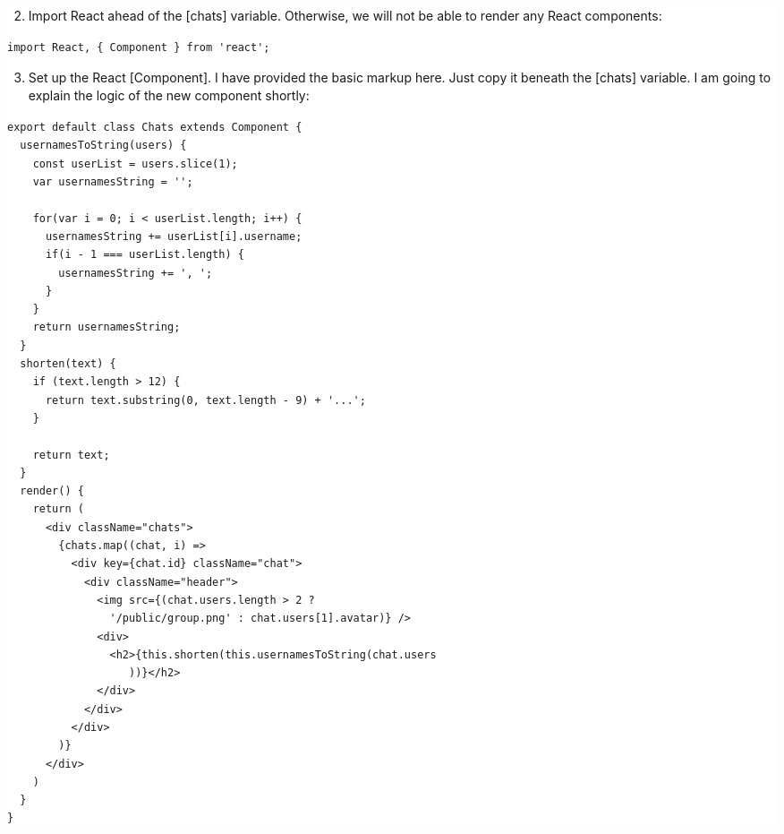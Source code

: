 
2.  Import React ahead of the [chats] variable. Otherwise, we will
    not be able to render any React components:

```
import React, { Component } from 'react';
```


3.  Set up the React [Component]. I have provided the basic markup
    here. Just copy it beneath the [chats] variable. I am going to
    explain the logic of the new component shortly:

```
export default class Chats extends Component {
  usernamesToString(users) {
    const userList = users.slice(1);
    var usernamesString = '';

    for(var i = 0; i < userList.length; i++) {
      usernamesString += userList[i].username;
      if(i - 1 === userList.length) {
        usernamesString += ', ';
      }
    }
    return usernamesString;
  }
  shorten(text) {
    if (text.length > 12) {
      return text.substring(0, text.length - 9) + '...';
    }

    return text; 
  }
  render() {
    return (
      <div className="chats">
        {chats.map((chat, i) => 
          <div key={chat.id} className="chat">
            <div className="header">
              <img src={(chat.users.length > 2 ? 
                '/public/group.png' : chat.users[1].avatar)} />
              <div>
                <h2>{this.shorten(this.usernamesToString(chat.users
                   ))}</h2>
              </div>  
            </div>
          </div>
        )}
      </div>
    )
  }
}
```
